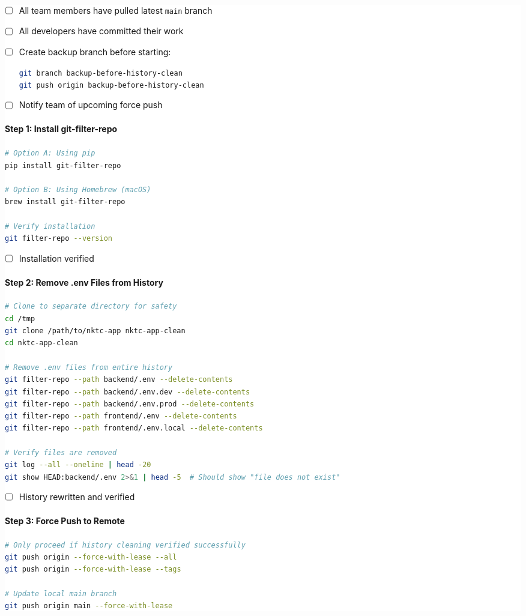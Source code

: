- [ ] All team members have pulled latest `main` branch
- [ ] All developers have committed their work
- [ ] Create backup branch before starting:
  ```bash
  git branch backup-before-history-clean
  git push origin backup-before-history-clean
  ```

- [ ] Notify team of upcoming force push

#### Step 1: Install git-filter-repo

```bash
# Option A: Using pip
pip install git-filter-repo

# Option B: Using Homebrew (macOS)
brew install git-filter-repo

# Verify installation
git filter-repo --version
```

- [ ] Installation verified

#### Step 2: Remove .env Files from History

```bash
# Clone to separate directory for safety
cd /tmp
git clone /path/to/nktc-app nktc-app-clean
cd nktc-app-clean

# Remove .env files from entire history
git filter-repo --path backend/.env --delete-contents
git filter-repo --path backend/.env.dev --delete-contents
git filter-repo --path backend/.env.prod --delete-contents
git filter-repo --path frontend/.env --delete-contents
git filter-repo --path frontend/.env.local --delete-contents

# Verify files are removed
git log --all --oneline | head -20
git show HEAD:backend/.env 2>&1 | head -5  # Should show "file does not exist"
```

- [ ] History rewritten and verified

#### Step 3: Force Push to Remote

```bash
# Only proceed if history cleaning verified successfully
git push origin --force-with-lease --all
git push origin --force-with-lease --tags

# Update local main branch
git push origin main --force-with-lease
```
